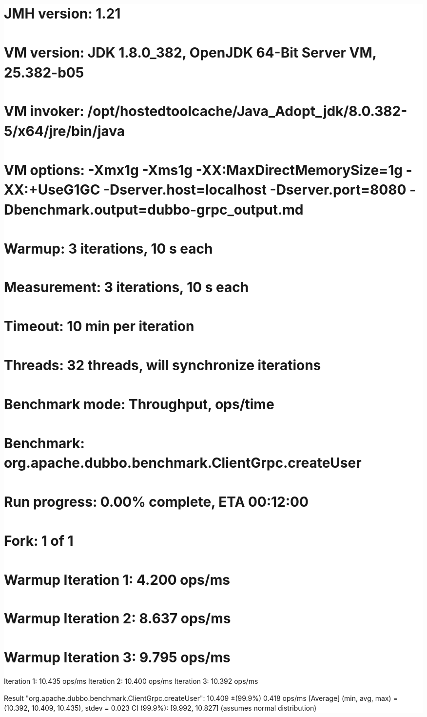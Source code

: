 # JMH version: 1.21
# VM version: JDK 1.8.0_382, OpenJDK 64-Bit Server VM, 25.382-b05
# VM invoker: /opt/hostedtoolcache/Java_Adopt_jdk/8.0.382-5/x64/jre/bin/java
# VM options: -Xmx1g -Xms1g -XX:MaxDirectMemorySize=1g -XX:+UseG1GC -Dserver.host=localhost -Dserver.port=8080 -Dbenchmark.output=dubbo-grpc_output.md
# Warmup: 3 iterations, 10 s each
# Measurement: 3 iterations, 10 s each
# Timeout: 10 min per iteration
# Threads: 32 threads, will synchronize iterations
# Benchmark mode: Throughput, ops/time
# Benchmark: org.apache.dubbo.benchmark.ClientGrpc.createUser

# Run progress: 0.00% complete, ETA 00:12:00
# Fork: 1 of 1
# Warmup Iteration   1: 4.200 ops/ms
# Warmup Iteration   2: 8.637 ops/ms
# Warmup Iteration   3: 9.795 ops/ms
Iteration   1: 10.435 ops/ms
Iteration   2: 10.400 ops/ms
Iteration   3: 10.392 ops/ms


Result "org.apache.dubbo.benchmark.ClientGrpc.createUser":
  10.409 ±(99.9%) 0.418 ops/ms [Average]
  (min, avg, max) = (10.392, 10.409, 10.435), stdev = 0.023
  CI (99.9%): [9.992, 10.827] (assumes normal distribution)
